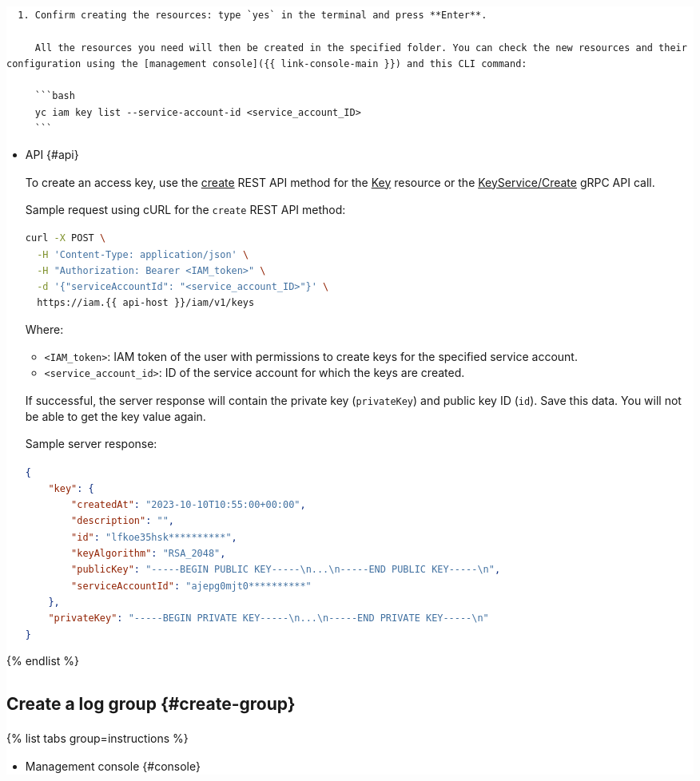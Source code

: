       1. Confirm creating the resources: type `yes` in the terminal and press **Enter**.

         All the resources you need will then be created in the specified folder. You can check the new resources and their configuration using the [management console]({{ link-console-main }}) and this CLI command:

         ```bash
         yc iam key list --service-account-id <service_account_ID>
         ```

- API {#api}

   To create an access key, use the [create](../../iam/api-ref/Key/create.md) REST API method for the [Key](../../iam/api-ref/Key/index.md) resource or the [KeyService/Create](../../iam/api-ref/grpc/Key/create.md) gRPC API call.

   Sample request using cURL for the `create` REST API method:

   ```bash
   curl -X POST \
     -H 'Content-Type: application/json' \
     -H "Authorization: Bearer <IAM_token>" \
     -d '{"serviceAccountId": "<service_account_ID>"}' \
     https://iam.{{ api-host }}/iam/v1/keys
   ```

   Where:

   * `<IAM_token>`: IAM token of the user with permissions to create keys for the specified service account.
   * `<service_account_id>`: ID of the service account for which the keys are created.

   If successful, the server response will contain the private key (`privateKey`) and public key ID (`id`). Save this data. You will not be able to get the key value again.

   Sample server response:

   ```json
   {
       "key": {
           "createdAt": "2023-10-10T10:55:00+00:00",
           "description": "",
           "id": "lfkoe35hsk**********",
           "keyAlgorithm": "RSA_2048",
           "publicKey": "-----BEGIN PUBLIC KEY-----\n...\n-----END PUBLIC KEY-----\n",
           "serviceAccountId": "ajepg0mjt0**********"
       },
       "privateKey": "-----BEGIN PRIVATE KEY-----\n...\n-----END PRIVATE KEY-----\n"
   }
   ```

{% endlist %}

## Create a log group {#create-group}

{% list tabs group=instructions %}

- Management console {#console}
